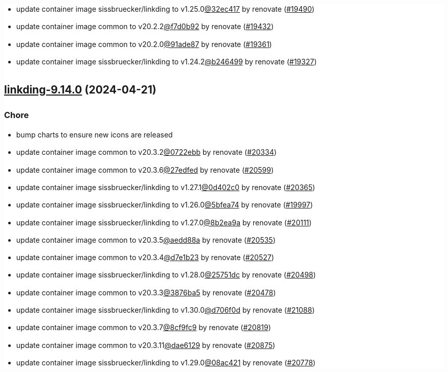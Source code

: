 - update container image sissbruecker/linkding to v1.25.0[@32ec417](https://github.com/32ec417) by renovate ([#19490](https://github.com/truecharts/charts/issues/19490))

- update container image common to v20.2.2[@f7d0b92](https://github.com/f7d0b92) by renovate ([#19432](https://github.com/truecharts/charts/issues/19432))

- update container image common to v20.2.0[@91ade87](https://github.com/91ade87) by renovate ([#19361](https://github.com/truecharts/charts/issues/19361))

- update container image sissbruecker/linkding to v1.24.2[@b246499](https://github.com/b246499) by renovate ([#19327](https://github.com/truecharts/charts/issues/19327))


## [linkding-9.14.0](https://github.com/truecharts/charts/compare/linkding-9.6.0...linkding-9.14.0) (2024-04-21)

### Chore



- bump charts to ensure new icons are released

- update container image common to v20.3.2[@0722ebb](https://github.com/0722ebb) by renovate ([#20334](https://github.com/truecharts/charts/issues/20334))

- update container image common to v20.3.6[@27edfed](https://github.com/27edfed) by renovate ([#20599](https://github.com/truecharts/charts/issues/20599))

- update container image sissbruecker/linkding to v1.27.1[@0d402c0](https://github.com/0d402c0) by renovate ([#20365](https://github.com/truecharts/charts/issues/20365))

- update container image sissbruecker/linkding to v1.26.0[@5bfea74](https://github.com/5bfea74) by renovate ([#19997](https://github.com/truecharts/charts/issues/19997))

- update container image sissbruecker/linkding to v1.27.0[@8b2ea9a](https://github.com/8b2ea9a) by renovate ([#20111](https://github.com/truecharts/charts/issues/20111))

- update container image common to v20.3.5[@aedd88a](https://github.com/aedd88a) by renovate ([#20535](https://github.com/truecharts/charts/issues/20535))

- update container image common to v20.3.4[@d7e1b23](https://github.com/d7e1b23) by renovate ([#20527](https://github.com/truecharts/charts/issues/20527))

- update container image sissbruecker/linkding to v1.28.0[@25751dc](https://github.com/25751dc) by renovate ([#20498](https://github.com/truecharts/charts/issues/20498))

- update container image common to v20.3.3[@3876ba5](https://github.com/3876ba5) by renovate ([#20478](https://github.com/truecharts/charts/issues/20478))

- update container image sissbruecker/linkding to v1.30.0[@d706f0d](https://github.com/d706f0d) by renovate ([#21088](https://github.com/truecharts/charts/issues/21088))

- update container image common to v20.3.7[@8cf9fc9](https://github.com/8cf9fc9) by renovate ([#20819](https://github.com/truecharts/charts/issues/20819))

- update container image common to v20.3.11[@dae6129](https://github.com/dae6129) by renovate ([#20875](https://github.com/truecharts/charts/issues/20875))

- update container image sissbruecker/linkding to v1.29.0[@08ac421](https://github.com/08ac421) by renovate ([#20778](https://github.com/truecharts/charts/issues/20778))
